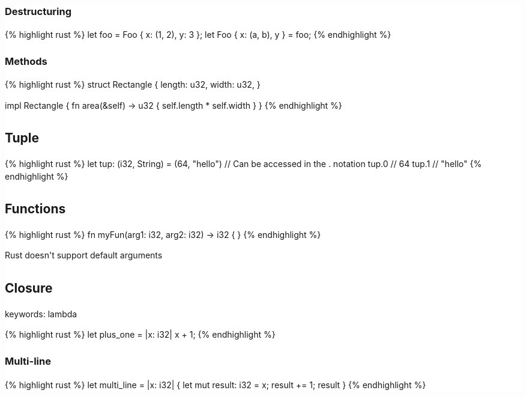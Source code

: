 ### Destructuring ###

{% highlight rust %}
let foo = Foo { x: (1, 2), y: 3 };
let Foo { x: (a, b), y } = foo;
{% endhighlight %}

### Methods ###

{% highlight rust %}
struct Rectangle {
    length: u32,
    width: u32,
}

impl Rectangle {
    fn area(&self) -> u32 {
        self.length * self.width
    }
}
{% endhighlight %}

## Tuple ##

{% highlight rust %}
let tup: (i32, String) = (64, "hello")
// Can be accessed in the . notation
tup.0 // 64
tup.1 // "hello"
{% endhighlight %}

## Functions ##

{% highlight rust %}
fn myFun(arg1: i32, arg2: i32) -> i32 {
}
{% endhighlight %}

Rust doesn't support default arguments

## Closure ##

keywords: lambda

{% highlight rust %}
    let plus_one = |x: i32| x + 1;
{% endhighlight %}

### Multi-line ###

{% highlight rust %}
let multi_line = |x: i32| {
    let mut result: i32 = x;
    result += 1;
    result
}
{% endhighlight %}
